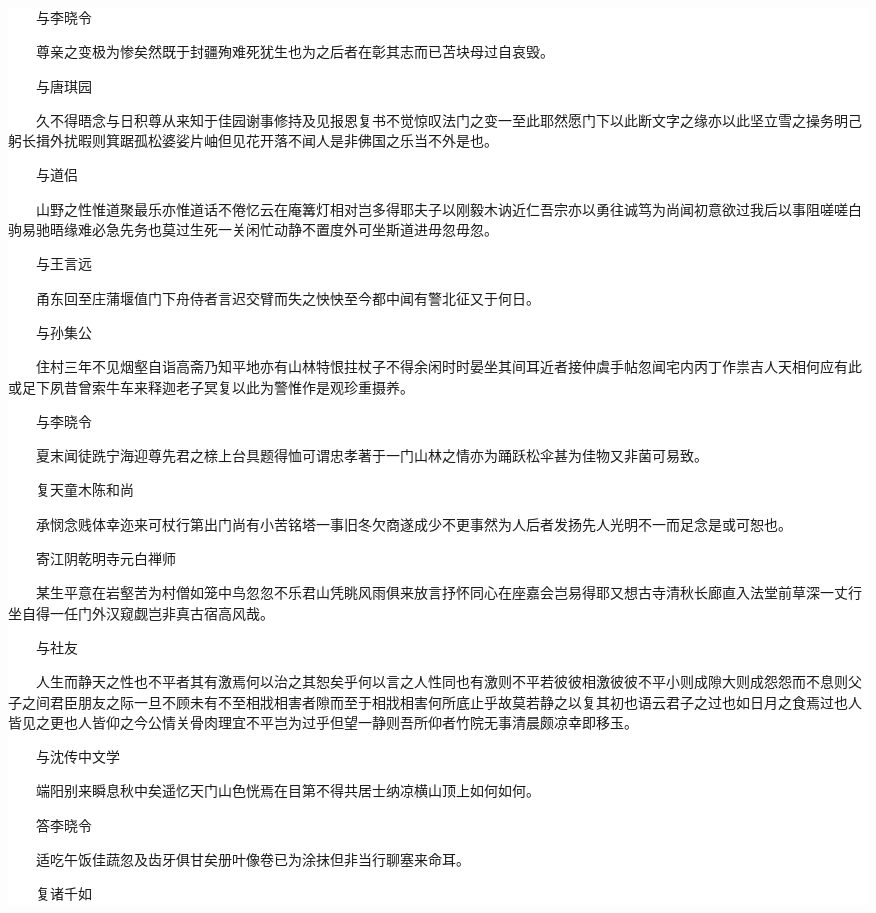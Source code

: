　　与李晓令

　　尊亲之变极为惨矣然既于封疆殉难死犹生也为之后者在彰其志而已苫块母过自哀毁。

　　与唐琪园

　　久不得晤念与日积尊从来知于佳园谢事修持及见报恩复书不觉惊叹法门之变一至此耶然愿门下以此断文字之缘亦以此坚立雪之操务明己躬长揖外扰暇则箕踞孤松婆娑片岫但见花开落不闻人是非佛国之乐当不外是也。

　　与道侣

　　山野之性惟道聚最乐亦惟道话不倦忆云在庵篝灯相对岂多得耶夫子以刚毅木讷近仁吾宗亦以勇往诚笃为尚闻初意欲过我后以事阻嗟嗟白驹易驰晤缘难必急先务也莫过生死一关闲忙动静不置度外可坐斯道进毋忽毋忽。

　　与王言远

　　甬东回至庄蒲堰值门下舟侍者言迟交臂而失之怏怏至今都中闻有警北征又于何日。

　　与孙集公

　　住村三年不见烟壑自诣高斋乃知平地亦有山林特恨拄杖子不得余闲时时晏坐其间耳近者接仲虞手帖忽闻宅内丙丁作祟吉人天相何应有此或足下夙昔曾索牛车来释迦老子冥复以此为警惟作是观珍重摄养。

　　与李晓令

　　夏末闻徒跣宁海迎尊先君之榇上台具题得恤可谓忠孝著于一门山林之情亦为踊跃松伞甚为佳物又非菌可易致。

　　复天童木陈和尚

　　承悯念贱体幸迩来可杖行第出门尚有小苦铭塔一事旧冬欠商遂成少不更事然为人后者发扬先人光明不一而足念是或可恕也。

　　寄江阴乾明寺元白禅师

　　某生平意在岩壑苦为村僧如笼中鸟忽忽不乐君山凭眺风雨俱来放言抒怀同心在座嘉会岂易得耶又想古寺清秋长廊直入法堂前草深一丈行坐自得一任门外汉窥觑岂非真古宿高风哉。

　　与社友

　　人生而静天之性也不平者其有激焉何以治之其恕矣乎何以言之人性同也有激则不平若彼彼相激彼彼不平小则成隙大则成怨怨而不息则父子之间君臣朋友之际一旦不顾未有不至相戕相害者隙而至于相戕相害何所底止乎故莫若静之以复其初也语云君子之过也如日月之食焉过也人皆见之更也人皆仰之今公情关骨肉理宜不平岂为过乎但望一静则吾所仰者竹院无事清晨颇凉幸即移玉。

　　与沈传中文学

　　端阳别来瞬息秋中矣遥忆天门山色恍焉在目第不得共居士纳凉横山顶上如何如何。

　　答李晓令

　　适吃午饭佳蔬忽及齿牙俱甘矣册叶像卷已为涂抹但非当行聊塞来命耳。

　　复诸千如

